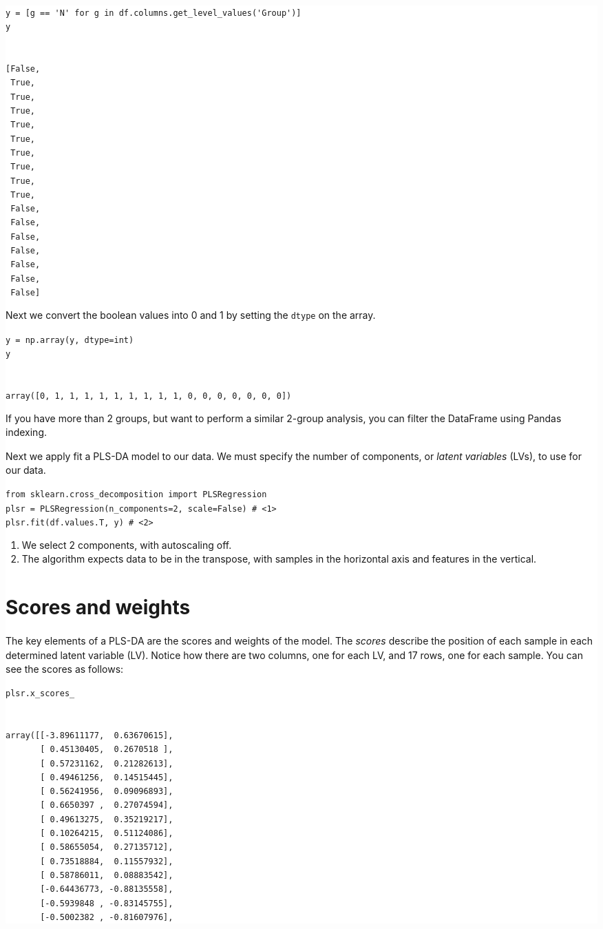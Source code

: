     y = [g == 'N' for g in df.columns.get_level_values('Group')]
    y


    [False,
     True,
     True,
     True,
     True,
     True,
     True,
     True,
     True,
     True,
     False,
     False,
     False,
     False,
     False,
     False,
     False]

Next we convert the boolean values into 0 and 1 by setting the `dtype` on the array.

    y = np.array(y, dtype=int)
    y


    array([0, 1, 1, 1, 1, 1, 1, 1, 1, 1, 0, 0, 0, 0, 0, 0, 0])


If you have more than 2 groups, but want to perform a similar 2-group analysis,
you can filter the DataFrame using Pandas indexing.

Next we apply fit a PLS-DA model to our data. We must specify the number of
components, or _latent variables_ (LVs), to use for our data.

    from sklearn.cross_decomposition import PLSRegression
    plsr = PLSRegression(n_components=2, scale=False) # <1>
    plsr.fit(df.values.T, y) # <2>

1. We select 2 components, with autoscaling off.
2. The algorithm expects data to be in the transpose, with samples in the
   horizontal axis and features in the vertical.

# Scores and weights

The key elements of a PLS-DA are the scores and weights of the model. The _scores_
describe the position of each sample in each determined latent variable (LV). Notice
how there are two columns, one for each LV, and 17 rows, one for each sample.
You can see the scores as follows:

    plsr.x_scores_


    array([[-3.89611177,  0.63670615],
           [ 0.45130405,  0.2670518 ],
           [ 0.57231162,  0.21282613],
           [ 0.49461256,  0.14515445],
           [ 0.56241956,  0.09096893],
           [ 0.6650397 ,  0.27074594],
           [ 0.49613275,  0.35219217],
           [ 0.10264215,  0.51124086],
           [ 0.58655054,  0.27135712],
           [ 0.73518884,  0.11557932],
           [ 0.58786011,  0.08883542],
           [-0.64436773, -0.88135558],
           [-0.5939848 , -0.83145755],
           [-0.5002382 , -0.81607976],